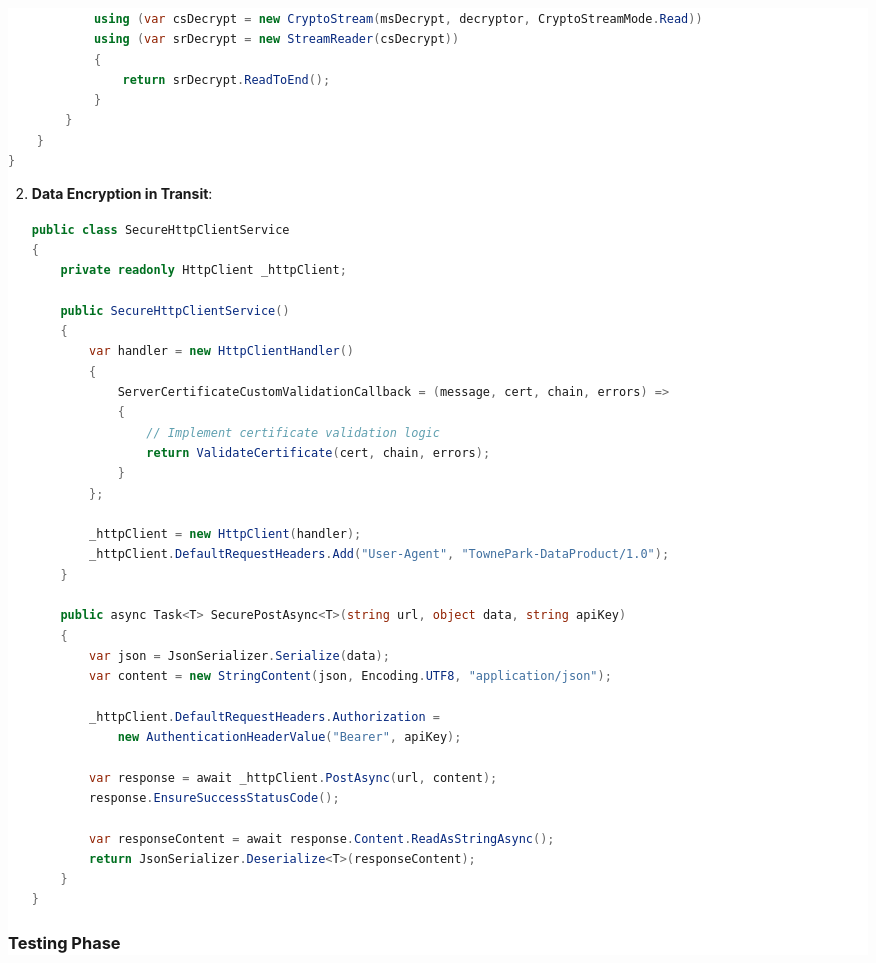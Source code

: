   ```csharp
               using (var csDecrypt = new CryptoStream(msDecrypt, decryptor, CryptoStreamMode.Read))
               using (var srDecrypt = new StreamReader(csDecrypt))
               {
                   return srDecrypt.ReadToEnd();
               }
           }
       }
   }
   ```

2. **Data Encryption in Transit**:
   ```csharp
   public class SecureHttpClientService
   {
       private readonly HttpClient _httpClient;
       
       public SecureHttpClientService()
       {
           var handler = new HttpClientHandler()
           {
               ServerCertificateCustomValidationCallback = (message, cert, chain, errors) =>
               {
                   // Implement certificate validation logic
                   return ValidateCertificate(cert, chain, errors);
               }
           };
           
           _httpClient = new HttpClient(handler);
           _httpClient.DefaultRequestHeaders.Add("User-Agent", "TownePark-DataProduct/1.0");
       }
       
       public async Task<T> SecurePostAsync<T>(string url, object data, string apiKey)
       {
           var json = JsonSerializer.Serialize(data);
           var content = new StringContent(json, Encoding.UTF8, "application/json");
           
           _httpClient.DefaultRequestHeaders.Authorization = 
               new AuthenticationHeaderValue("Bearer", apiKey);
           
           var response = await _httpClient.PostAsync(url, content);
           response.EnsureSuccessStatusCode();
           
           var responseContent = await response.Content.ReadAsStringAsync();
           return JsonSerializer.Deserialize<T>(responseContent);
       }
   }
   ```

### Testing Phase
